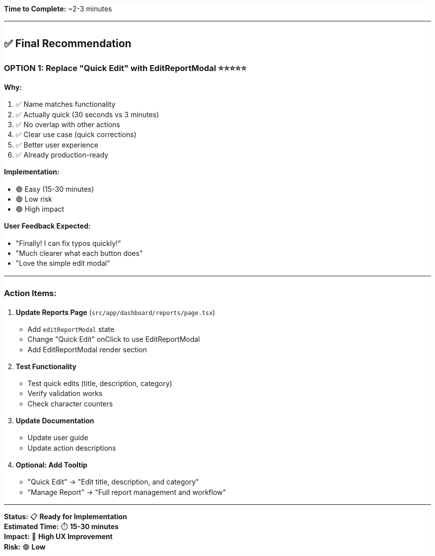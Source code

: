 **Time to Complete:** ~2-3 minutes

---

## ✅ **Final Recommendation**

### **OPTION 1: Replace "Quick Edit" with EditReportModal** ⭐⭐⭐⭐⭐

**Why:**
1. ✅ Name matches functionality
2. ✅ Actually quick (30 seconds vs 3 minutes)
3. ✅ No overlap with other actions
4. ✅ Clear use case (quick corrections)
5. ✅ Better user experience
6. ✅ Already production-ready

**Implementation:**
- 🟢 Easy (15-30 minutes)
- 🟢 Low risk
- 🟢 High impact

**User Feedback Expected:**
- "Finally! I can fix typos quickly!"
- "Much clearer what each button does"
- "Love the simple edit modal"

---

### **Action Items:**

1. **Update Reports Page** (`src/app/dashboard/reports/page.tsx`)
   - Add `editReportModal` state
   - Change "Quick Edit" onClick to use EditReportModal
   - Add EditReportModal render section

2. **Test Functionality**
   - Test quick edits (title, description, category)
   - Verify validation works
   - Check character counters

3. **Update Documentation**
   - Update user guide
   - Update action descriptions

4. **Optional: Add Tooltip**
   - "Quick Edit" → "Edit title, description, and category"
   - "Manage Report" → "Full report management and workflow"

---

**Status:** 📋 **Ready for Implementation**  
**Estimated Time:** ⏱️ **15-30 minutes**  
**Impact:** 🎯 **High UX Improvement**  
**Risk:** 🟢 **Low**
